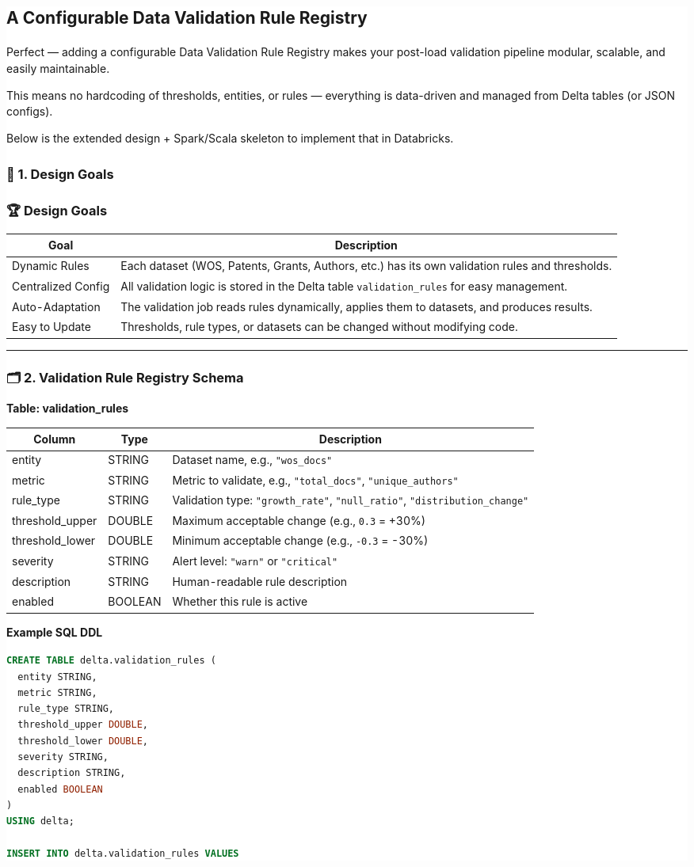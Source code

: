 

##  A Configurable Data Validation Rule Registry


Perfect — adding a configurable Data Validation Rule Registry makes your post-load validation pipeline modular, scalable, and easily maintainable.

This means no hardcoding of thresholds, entities, or rules — everything is data-driven and managed from Delta tables (or JSON configs).

Below is the extended design + Spark/Scala skeleton to implement that in Databricks.


### 🧩 1. Design Goals


### 🏆 Design Goals

| Goal              | Description                                                                                   |
|-------------------|----------------------------------------------------------------------------------------------|
| Dynamic Rules     | Each dataset (WOS, Patents, Grants, Authors, etc.) has its own validation rules and thresholds. |
| Centralized Config| All validation logic is stored in the Delta table `validation_rules` for easy management.      |
| Auto-Adaptation   | The validation job reads rules dynamically, applies them to datasets, and produces results.    |
| Easy to Update    | Thresholds, rule types, or datasets can be changed without modifying code.                     |

---

### 🗂️ 2. Validation Rule Registry Schema

**Table: validation_rules**

| Column           | Type    | Description                                                        |
|------------------|---------|--------------------------------------------------------------------|
| entity           | STRING  | Dataset name, e.g., `"wos_docs"`                                   |
| metric           | STRING  | Metric to validate, e.g., `"total_docs"`, `"unique_authors"`       |
| rule_type        | STRING  | Validation type: `"growth_rate"`, `"null_ratio"`, `"distribution_change"` |
| threshold_upper  | DOUBLE  | Maximum acceptable change (e.g., `0.3` = +30%)                     |
| threshold_lower  | DOUBLE  | Minimum acceptable change (e.g., `-0.3` = -30%)                    |
| severity         | STRING  | Alert level: `"warn"` or `"critical"`                              |
| description      | STRING  | Human-readable rule description                                    |
| enabled          | BOOLEAN | Whether this rule is active                                        |


**Example SQL DDL**

```sql
CREATE TABLE delta.validation_rules (
  entity STRING,
  metric STRING,
  rule_type STRING,
  threshold_upper DOUBLE,
  threshold_lower DOUBLE,
  severity STRING,
  description STRING,
  enabled BOOLEAN
)
USING delta;

INSERT INTO delta.validation_rules VALUES
```